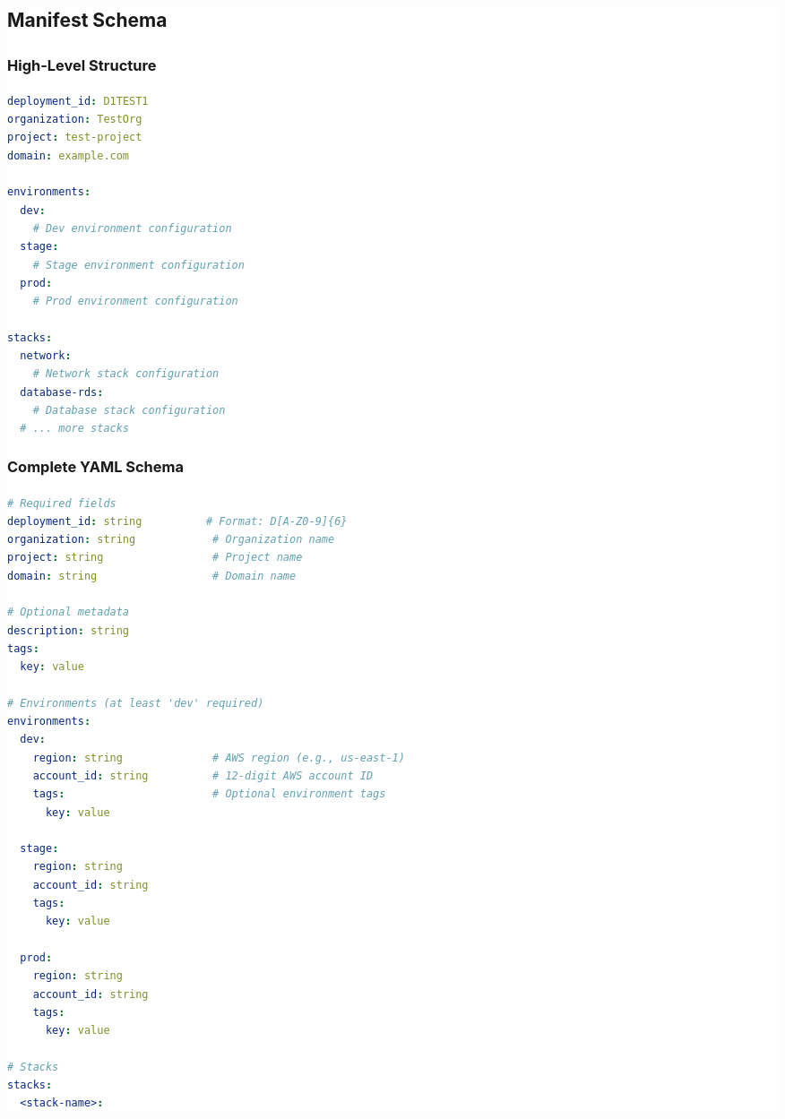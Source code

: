 
## Manifest Schema

### High-Level Structure

```yaml
deployment_id: D1TEST1
organization: TestOrg
project: test-project
domain: example.com

environments:
  dev:
    # Dev environment configuration
  stage:
    # Stage environment configuration
  prod:
    # Prod environment configuration

stacks:
  network:
    # Network stack configuration
  database-rds:
    # Database stack configuration
  # ... more stacks
```

### Complete YAML Schema

```yaml
# Required fields
deployment_id: string          # Format: D[A-Z0-9]{6}
organization: string            # Organization name
project: string                 # Project name
domain: string                  # Domain name

# Optional metadata
description: string
tags:
  key: value

# Environments (at least 'dev' required)
environments:
  dev:
    region: string              # AWS region (e.g., us-east-1)
    account_id: string          # 12-digit AWS account ID
    tags:                       # Optional environment tags
      key: value

  stage:
    region: string
    account_id: string
    tags:
      key: value

  prod:
    region: string
    account_id: string
    tags:
      key: value

# Stacks
stacks:
  <stack-name>:
```